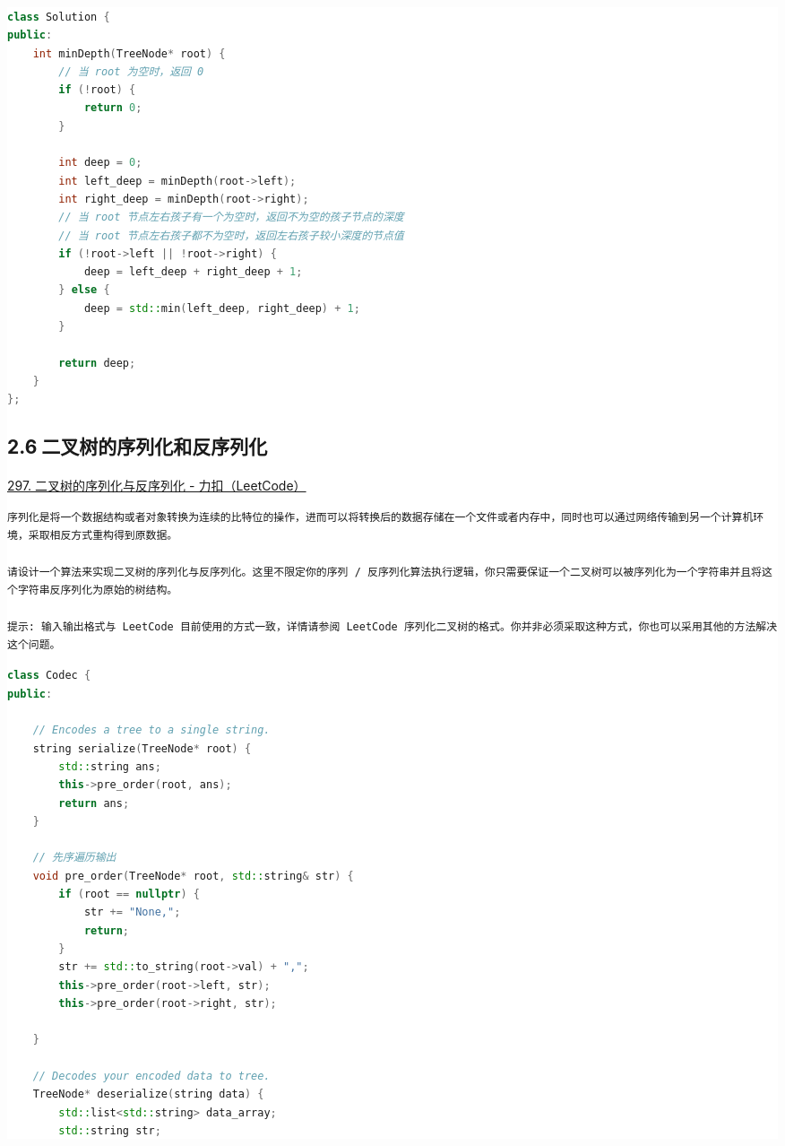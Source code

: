 ```c++
class Solution {
public:
    int minDepth(TreeNode* root) {
        // 当 root 为空时，返回 0
        if (!root) {
            return 0;
        }

        int deep = 0;
        int left_deep = minDepth(root->left);
        int right_deep = minDepth(root->right);
        // 当 root 节点左右孩子有一个为空时，返回不为空的孩子节点的深度
        // 当 root 节点左右孩子都不为空时，返回左右孩子较小深度的节点值
        if (!root->left || !root->right) {
            deep = left_deep + right_deep + 1;
        } else {
            deep = std::min(left_deep, right_deep) + 1;
        }

        return deep;
    }
};
```

## 2.6 二叉树的序列化和反序列化

[297. 二叉树的序列化与反序列化 - 力扣（LeetCode）](https://leetcode.cn/problems/serialize-and-deserialize-binary-tree/description/ "297. 二叉树的序列化与反序列化 - 力扣（LeetCode）")

```bash
序列化是将一个数据结构或者对象转换为连续的比特位的操作，进而可以将转换后的数据存储在一个文件或者内存中，同时也可以通过网络传输到另一个计算机环境，采取相反方式重构得到原数据。

请设计一个算法来实现二叉树的序列化与反序列化。这里不限定你的序列 / 反序列化算法执行逻辑，你只需要保证一个二叉树可以被序列化为一个字符串并且将这个字符串反序列化为原始的树结构。

提示: 输入输出格式与 LeetCode 目前使用的方式一致，详情请参阅 LeetCode 序列化二叉树的格式。你并非必须采取这种方式，你也可以采用其他的方法解决这个问题。
```

```c++
class Codec {
public:

    // Encodes a tree to a single string.
    string serialize(TreeNode* root) {
        std::string ans;
        this->pre_order(root, ans);
        return ans;
    }

    // 先序遍历输出
    void pre_order(TreeNode* root, std::string& str) {
        if (root == nullptr) {
            str += "None,";
            return;
        }
        str += std::to_string(root->val) + ",";
        this->pre_order(root->left, str);
        this->pre_order(root->right, str);

    }

    // Decodes your encoded data to tree.
    TreeNode* deserialize(string data) {
        std::list<std::string> data_array;
        std::string str;
```